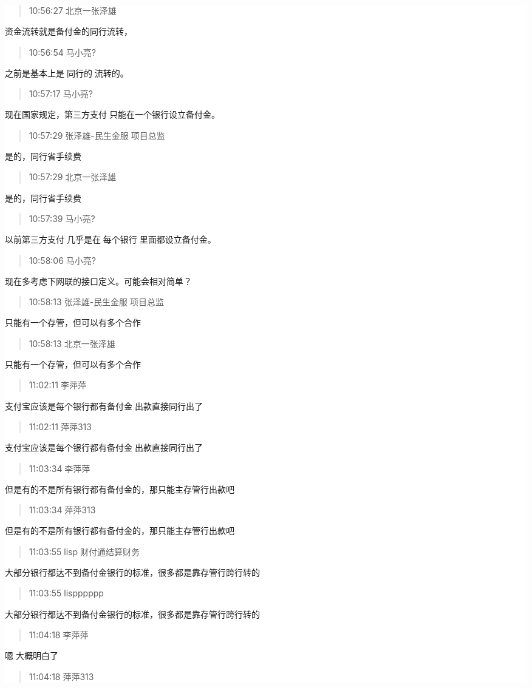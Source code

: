 > 10:56:27  北京一张泽雄  
   
资金流转就是备付金的同行流转，  
   
> 10:56:54  马小亮?  
   
之前是基本上是 同行的 流转的。  
   
> 10:57:17  马小亮?  
   
现在国家规定，第三方支付 只能在一个银行设立备付金。  
   
> 10:57:29  张泽雄-民生金服 项目总监  
   
是的，同行省手续费  
   
> 10:57:29  北京一张泽雄  
   
是的，同行省手续费  
   
> 10:57:39  马小亮?  
   
以前第三方支付 几乎是在 每个银行 里面都设立备付金。  
   
> 10:58:06  马小亮?  
   
现在多考虑下网联的接口定义。可能会相对简单？  
   
> 10:58:13  张泽雄-民生金服 项目总监  
   
只能有一个存管，但可以有多个合作  
   
> 10:58:13  北京一张泽雄  
   
只能有一个存管，但可以有多个合作  
   
> 11:02:11  李萍萍  
   
支付宝应该是每个银行都有备付金 出款直接同行出了  
   
> 11:02:11  萍萍313  
   
支付宝应该是每个银行都有备付金 出款直接同行出了  
   
> 11:03:34  李萍萍  
   
但是有的不是所有银行都有备付金的，那只能主存管行出款吧  
   
> 11:03:34  萍萍313  
   
但是有的不是所有银行都有备付金的，那只能主存管行出款吧  
   
> 11:03:55  lisp 财付通结算财务  
   
大部分银行都达不到备付金银行的标准，很多都是靠存管行跨行转的  
   
> 11:03:55  lispppppp  
   
大部分银行都达不到备付金银行的标准，很多都是靠存管行跨行转的  
   
> 11:04:18  李萍萍  
   
嗯 大概明白了  
   
> 11:04:18  萍萍313  
   
